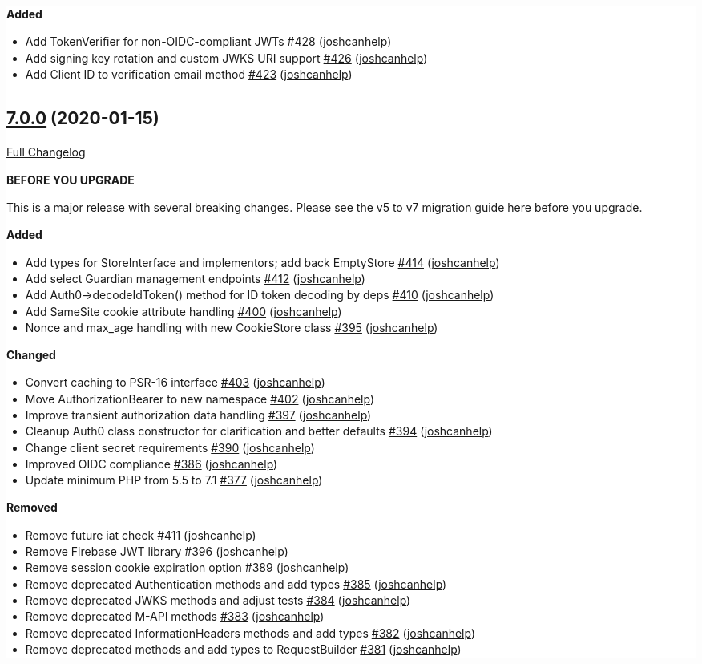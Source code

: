 **Added**

- Add TokenVerifier for non-OIDC-compliant JWTs [\#428](https://github.com/auth0/auth0-PHP/pull/428) ([joshcanhelp](https://github.com/joshcanhelp))
- Add signing key rotation and custom JWKS URI support [\#426](https://github.com/auth0/auth0-PHP/pull/426) ([joshcanhelp](https://github.com/joshcanhelp))
- Add Client ID to verification email method [\#423](https://github.com/auth0/auth0-PHP/pull/423) ([joshcanhelp](https://github.com/joshcanhelp))

## [7.0.0](https://github.com/auth0/auth0-PHP/tree/7.0.0) (2020-01-15)

[Full Changelog](https://github.com/auth0/auth0-PHP/compare/5.7.0...7.0.0)

**BEFORE YOU UPGRADE**

This is a major release with several breaking changes. Please see the [v5 to v7 migration guide here](https://github.com/auth0/auth0-PHP/blob/master/UPGRADE.md) before you upgrade.

**Added**

- Add types for StoreInterface and implementors; add back EmptyStore [\#414](https://github.com/auth0/auth0-PHP/pull/414) ([joshcanhelp](https://github.com/joshcanhelp))
- Add select Guardian management endpoints [\#412](https://github.com/auth0/auth0-PHP/pull/412) ([joshcanhelp](https://github.com/joshcanhelp))
- Add Auth0->decodeIdToken() method for ID token decoding by deps [\#410](https://github.com/auth0/auth0-PHP/pull/410) ([joshcanhelp](https://github.com/joshcanhelp))
- Add SameSite cookie attribute handling [\#400](https://github.com/auth0/auth0-PHP/pull/400) ([joshcanhelp](https://github.com/joshcanhelp))
- Nonce and max_age handling with new CookieStore class [\#395](https://github.com/auth0/auth0-PHP/pull/395) ([joshcanhelp](https://github.com/joshcanhelp))

**Changed**

- Convert caching to PSR-16 interface [\#403](https://github.com/auth0/auth0-PHP/pull/403) ([joshcanhelp](https://github.com/joshcanhelp))
- Move AuthorizationBearer to new namespace [\#402](https://github.com/auth0/auth0-PHP/pull/402) ([joshcanhelp](https://github.com/joshcanhelp))
- Improve transient authorization data handling [\#397](https://github.com/auth0/auth0-PHP/pull/397) ([joshcanhelp](https://github.com/joshcanhelp))
- Cleanup Auth0 class constructor for clarification and better defaults [\#394](https://github.com/auth0/auth0-PHP/pull/394) ([joshcanhelp](https://github.com/joshcanhelp))
- Change client secret requirements [\#390](https://github.com/auth0/auth0-PHP/pull/390) ([joshcanhelp](https://github.com/joshcanhelp))
- Improved OIDC compliance [\#386](https://github.com/auth0/auth0-PHP/pull/386) ([joshcanhelp](https://github.com/joshcanhelp))
- Update minimum PHP from 5.5 to 7.1 [\#377](https://github.com/auth0/auth0-PHP/pull/377) ([joshcanhelp](https://github.com/joshcanhelp))

**Removed**

- Remove future iat check [\#411](https://github.com/auth0/auth0-PHP/pull/411) ([joshcanhelp](https://github.com/joshcanhelp))
- Remove Firebase JWT library [\#396](https://github.com/auth0/auth0-PHP/pull/396) ([joshcanhelp](https://github.com/joshcanhelp))
- Remove session cookie expiration option [\#389](https://github.com/auth0/auth0-PHP/pull/389) ([joshcanhelp](https://github.com/joshcanhelp))
- Remove deprecated Authentication methods and add types [\#385](https://github.com/auth0/auth0-PHP/pull/385) ([joshcanhelp](https://github.com/joshcanhelp))
- Remove deprecated JWKS methods and adjust tests [\#384](https://github.com/auth0/auth0-PHP/pull/384) ([joshcanhelp](https://github.com/joshcanhelp))
- Remove deprecated M-API methods [\#383](https://github.com/auth0/auth0-PHP/pull/383) ([joshcanhelp](https://github.com/joshcanhelp))
- Remove deprecated InformationHeaders methods and add types [\#382](https://github.com/auth0/auth0-PHP/pull/382) ([joshcanhelp](https://github.com/joshcanhelp))
- Remove deprecated methods and add types to RequestBuilder [\#381](https://github.com/auth0/auth0-PHP/pull/381) ([joshcanhelp](https://github.com/joshcanhelp))